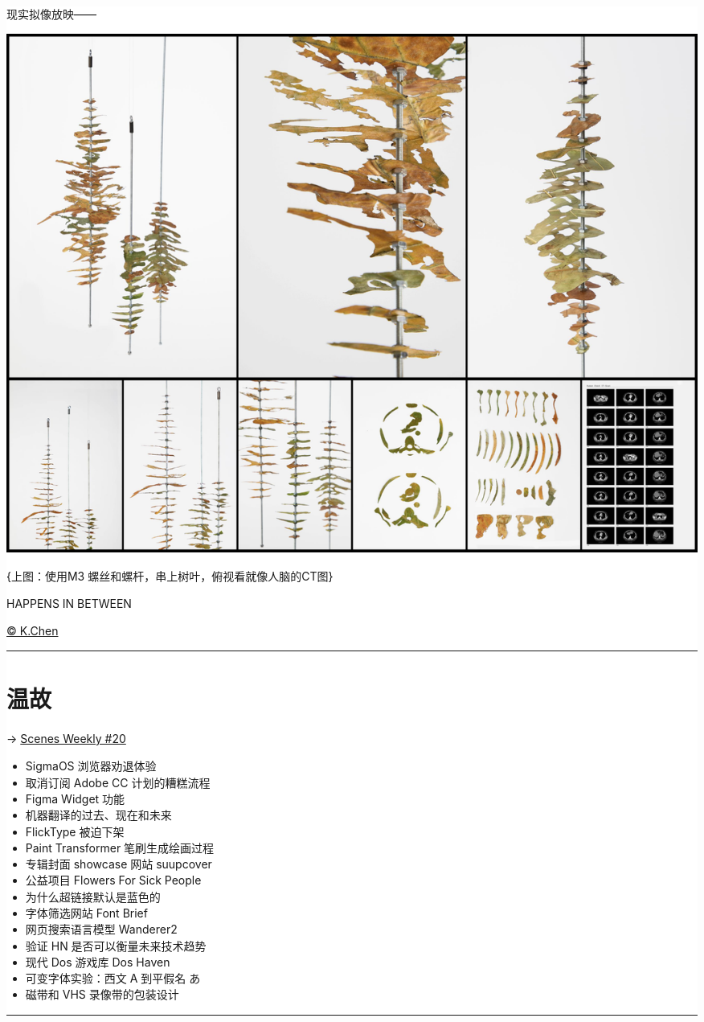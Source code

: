 现实拟像放映——

![leaf.png](Scenes%20Weekly%20%2369.assets/leaf.png)

{上图：使用M3 螺丝和螺杆，串上树叶，俯视看就像人脑的CT图}

HAPPENS IN BETWEEN

[© K.Chen](https://k-chen.nl/)

---

# 温故

→ [Scenes Weekly #20](https://mp.weixin.qq.com/s/68ZgH0XI4ClIpnoTDyJJ8g)

- SigmaOS 浏览器劝退体验
- 取消订阅 Adobe CC 计划的糟糕流程
- Figma Widget 功能
- 机器翻译的过去、现在和未来
- FlickType 被迫下架
- Paint Transformer 笔刷生成绘画过程
- 专辑封面 showcase 网站 suupcover
- 公益项目 Flowers For Sick People
- 为什么超链接默认是蓝色的
- 字体筛选网站 Font Brief 
- 网页搜索语言模型 Wanderer2
- 验证 HN 是否可以衡量未来技术趋势
- 现代 Dos 游戏库 Dos Haven
- 可变字体实验：西文 A 到平假名 あ
- 磁带和 VHS 录像带的包装设计

---